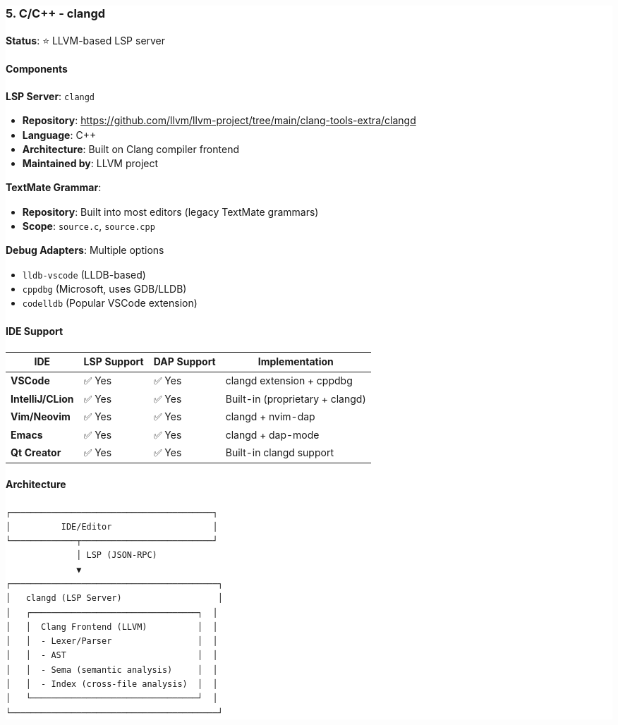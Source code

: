 ### 5. C/C++ - clangd

**Status**: ⭐ LLVM-based LSP server

#### Components

**LSP Server**: `clangd`
- **Repository**: https://github.com/llvm/llvm-project/tree/main/clang-tools-extra/clangd
- **Language**: C++
- **Architecture**: Built on Clang compiler frontend
- **Maintained by**: LLVM project

**TextMate Grammar**:
- **Repository**: Built into most editors (legacy TextMate grammars)
- **Scope**: `source.c`, `source.cpp`

**Debug Adapters**: Multiple options
- `lldb-vscode` (LLDB-based)
- `cppdbg` (Microsoft, uses GDB/LLDB)
- `codelldb` (Popular VSCode extension)

#### IDE Support

| IDE | LSP Support | DAP Support | Implementation |
|-----|-------------|-------------|----------------|
| **VSCode** | ✅ Yes | ✅ Yes | clangd extension + cppdbg |
| **IntelliJ/CLion** | ✅ Yes | ✅ Yes | Built-in (proprietary + clangd) |
| **Vim/Neovim** | ✅ Yes | ✅ Yes | clangd + nvim-dap |
| **Emacs** | ✅ Yes | ✅ Yes | clangd + dap-mode |
| **Qt Creator** | ✅ Yes | ✅ Yes | Built-in clangd support |

#### Architecture

```
┌────────────────────────────────────────┐
│          IDE/Editor                    │
└─────────────┬──────────────────────────┘
              │ LSP (JSON-RPC)
              ▼
┌─────────────────────────────────────────┐
│   clangd (LSP Server)                   │
│   ┌─────────────────────────────────┐  │
│   │  Clang Frontend (LLVM)          │  │
│   │  - Lexer/Parser                 │  │
│   │  - AST                          │  │
│   │  - Sema (semantic analysis)     │  │
│   │  - Index (cross-file analysis)  │  │
│   └─────────────────────────────────┘  │
└─────────────────────────────────────────┘
```
